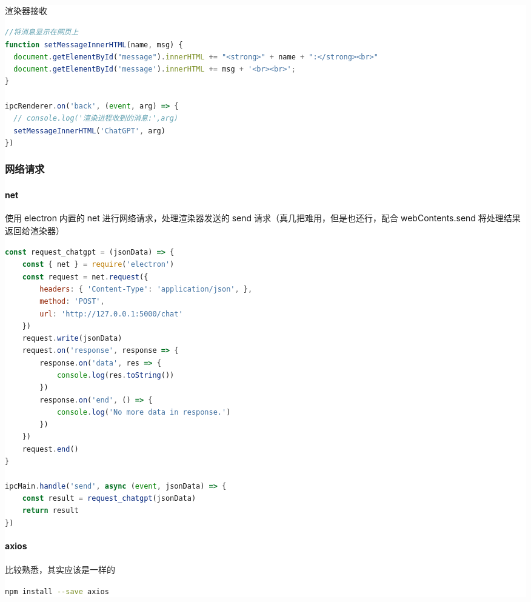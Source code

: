 渲染器接收

```js
//将消息显示在网页上
function setMessageInnerHTML(name, msg) {
  document.getElementById("message").innerHTML += "<strong>" + name + ":</strong><br>"
  document.getElementById('message').innerHTML += msg + '<br><br>';
}

ipcRenderer.on('back', (event, arg) => {
  // console.log('渲染进程收到的消息:',arg)
  setMessageInnerHTML('ChatGPT', arg)
})
```

### 网络请求

#### net

使用 electron 内置的 net 进行网络请求，处理渲染器发送的 send 请求（真几把难用，但是也还行，配合 webContents.send 将处理结果返回给渲染器）

```js
const request_chatgpt = (jsonData) => {
    const { net } = require('electron')
    const request = net.request({
        headers: { 'Content-Type': 'application/json', },
        method: 'POST',
        url: 'http://127.0.0.1:5000/chat'
    })
    request.write(jsonData)
    request.on('response', response => {
        response.on('data', res => {
            console.log(res.toString())
        })
        response.on('end', () => {
            console.log('No more data in response.')
        })
    })
    request.end()
}

ipcMain.handle('send', async (event, jsonData) => {
    const result = request_chatgpt(jsonData)
    return result
})
```

#### axios

比较熟悉，其实应该是一样的

```bash
npm install --save axios
```
